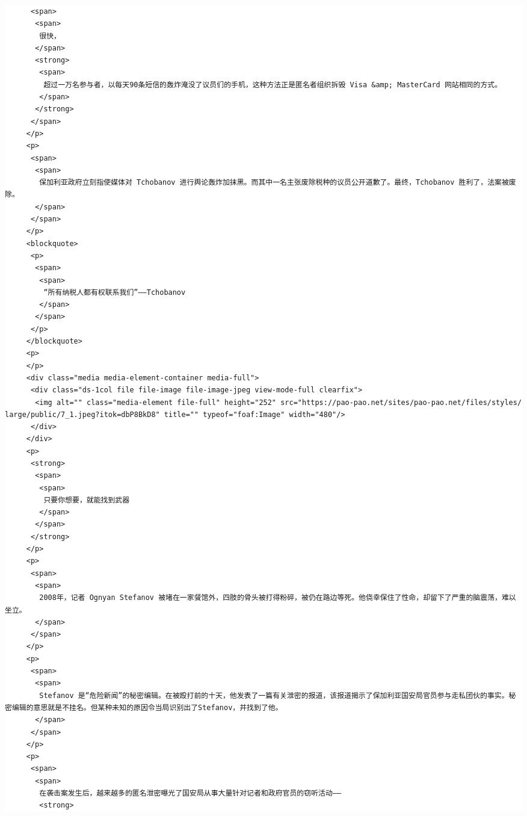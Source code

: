           <span>
           <span>
            很快，
           </span>
           <strong>
            <span>
             超过一万名参与者，以每天90条短信的轰炸淹没了议员们的手机，这种方法正是匿名者组织拆毁 Visa &amp; MasterCard 网站相同的方式。
            </span>
           </strong>
          </span>
         </p>
         <p>
          <span>
           <span>
            保加利亚政府立刻指使媒体对 Tchobanov 进行舆论轰炸加抹黑。而其中一名主张废除税种的议员公开道歉了。最终，Tchobanov 胜利了，法案被废除。
           </span>
          </span>
         </p>
         <blockquote>
          <p>
           <span>
            <span>
             “所有纳税人都有权联系我们”——Tchobanov
            </span>
           </span>
          </p>
         </blockquote>
         <p>
         </p>
         <div class="media media-element-container media-full">
          <div class="ds-1col file file-image file-image-jpeg view-mode-full clearfix">
           <img alt="" class="media-element file-full" height="252" src="https://pao-pao.net/sites/pao-pao.net/files/styles/large/public/7_1.jpeg?itok=dbP8BkD8" title="" typeof="foaf:Image" width="480"/>
          </div>
         </div>
         <p>
          <strong>
           <span>
            <span>
             只要你想要，就能找到武器
            </span>
           </span>
          </strong>
         </p>
         <p>
          <span>
           <span>
            2008年，记者 Ognyan Stefanov 被堵在一家餐馆外，四肢的骨头被打得粉碎，被仍在路边等死。他侥幸保住了性命，却留下了严重的脑震荡，难以坐立。
           </span>
          </span>
         </p>
         <p>
          <span>
           <span>
            Stefanov 是“危险新闻”的秘密编辑。在被殴打前的十天，他发表了一篇有关泄密的报道，该报道揭示了保加利亚国安局官员参与走私团伙的事实。秘密编辑的意思就是不挂名。但某种未知的原因令当局识别出了Stefanov，并找到了他。
           </span>
          </span>
         </p>
         <p>
          <span>
           <span>
            在袭击案发生后，越来越多的匿名泄密曝光了国安局从事大量针对记者和政府官员的窃听活动——
            <strong>